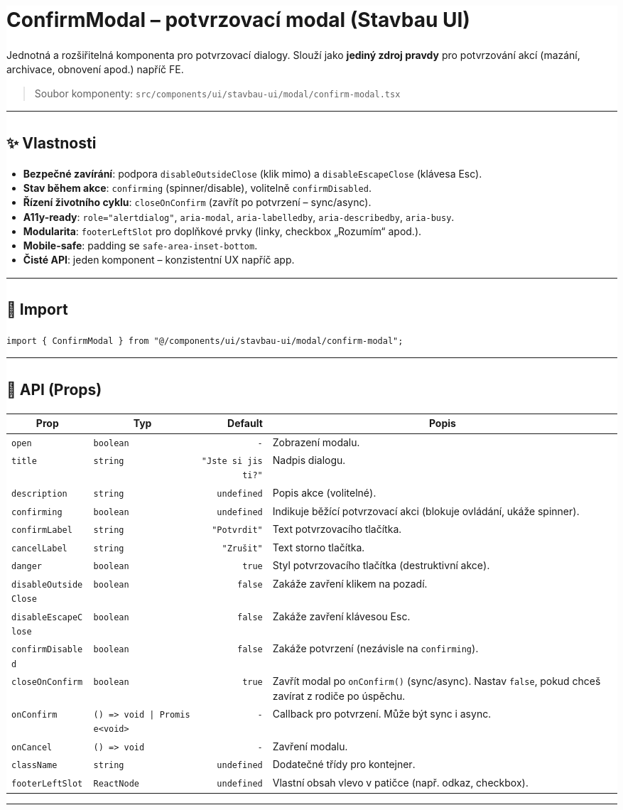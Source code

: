 # ConfirmModal – potvrzovací modal (Stavbau UI)

Jednotná a rozšiřitelná komponenta pro potvrzovací dialogy. Slouží jako **jediný zdroj pravdy** pro potvrzování akcí (mazání, archivace, obnovení apod.) napříč FE.

> Soubor komponenty: `src/components/ui/stavbau-ui/modal/confirm-modal.tsx`

---

## ✨ Vlastnosti

- **Bezpečné zavírání**: podpora `disableOutsideClose` (klik mimo) a `disableEscapeClose` (klávesa Esc).
- **Stav během akce**: `confirming` (spinner/disable), volitelně `confirmDisabled`.
- **Řízení životního cyklu**: `closeOnConfirm` (zavřít po potvrzení – sync/async).
- **A11y-ready**: `role="alertdialog"`, `aria-modal`, `aria-labelledby`, `aria-describedby`, `aria-busy`.
- **Modularita**: `footerLeftSlot` pro doplňkové prvky (linky, checkbox „Rozumím“ apod.).
- **Mobile-safe**: padding se `safe-area-inset-bottom`.
- **Čisté API**: jeden komponent – konzistentní UX napříč app.

---

## 🔌 Import

```tsx
import { ConfirmModal } from "@/components/ui/stavbau-ui/modal/confirm-modal";
```

---

## 🧩 API (Props)

| Prop | Typ | Default | Popis |
|---|---|---:|---|
| `open` | `boolean` | `-` | Zobrazení modalu. |
| `title` | `string` | `"Jste si jisti?"` | Nadpis dialogu. |
| `description` | `string` | `undefined` | Popis akce (volitelné). |
| `confirming` | `boolean` | `undefined` | Indikuje běžící potvrzovací akci (blokuje ovládání, ukáže spinner). |
| `confirmLabel` | `string` | `"Potvrdit"` | Text potvrzovacího tlačítka. |
| `cancelLabel` | `string` | `"Zrušit"` | Text storno tlačítka. |
| `danger` | `boolean` | `true` | Styl potvrzovacího tlačítka (destruktivní akce). |
| `disableOutsideClose` | `boolean` | `false` | Zakáže zavření klikem na pozadí. |
| `disableEscapeClose` | `boolean` | `false` | Zakáže zavření klávesou Esc. |
| `confirmDisabled` | `boolean` | `false` | Zakáže potvrzení (nezávisle na `confirming`). |
| `closeOnConfirm` | `boolean` | `true` | Zavřít modal po `onConfirm()` (sync/async). Nastav `false`, pokud chceš zavírat z rodiče po úspěchu. |
| `onConfirm` | `() => void \| Promise<void>` | `-` | Callback pro potvrzení. Může být sync i async. |
| `onCancel` | `() => void` | `-` | Zavření modalu. |
| `className` | `string` | `undefined` | Dodatečné třídy pro kontejner. |
| `footerLeftSlot` | `ReactNode` | `undefined` | Vlastní obsah vlevo v patičce (např. odkaz, checkbox). |

---